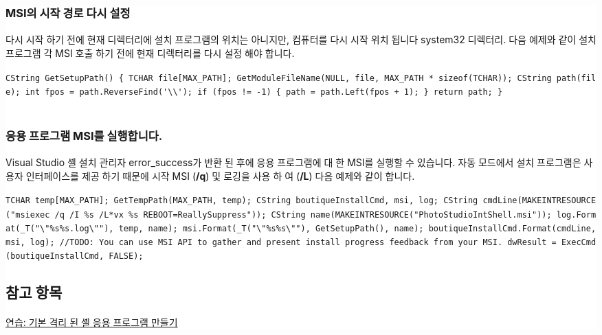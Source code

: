 ### MSI의 시작 경로 다시 설정  
 다시 시작 하기 전에 현재 디렉터리에 설치 프로그램의 위치는 아니지만, 컴퓨터를 다시 시작 위치 됩니다 system32 디렉터리. 다음 예제와 같이 설치 프로그램 각 MSI 호출 하기 전에 현재 디렉터리를 다시 설정 해야 합니다.  
  
```  
CString GetSetupPath() { TCHAR file[MAX_PATH]; GetModuleFileName(NULL, file, MAX_PATH * sizeof(TCHAR)); CString path(file); int fpos = path.ReverseFind('\\'); if (fpos != -1) { path = path.Left(fpos + 1); } return path; }  
  
```  
  
### 응용 프로그램 MSI를 실행합니다.  
 Visual Studio 셸 설치 관리자 error\_success가 반환 된 후에 응용 프로그램에 대 한 MSI를 실행할 수 있습니다. 자동 모드에서 설치 프로그램은 사용자 인터페이스를 제공 하기 때문에 시작 MSI \(**\/q**\) 및 로깅을 사용 하 여 \(**\/L**\) 다음 예제와 같이 합니다.  
  
```cpp#  
TCHAR temp[MAX_PATH]; GetTempPath(MAX_PATH, temp); CString boutiqueInstallCmd, msi, log; CString cmdLine(MAKEINTRESOURCE("msiexec /q /I %s /L*vx %s REBOOT=ReallySuppress")); CString name(MAKEINTRESOURCE("PhotoStudioIntShell.msi")); log.Format(_T("\"%s%s.log\""), temp, name); msi.Format(_T("\"%s%s\""), GetSetupPath(), name); boutiqueInstallCmd.Format(cmdLine, msi, log); //TODO: You can use MSI API to gather and present install progress feedback from your MSI. dwResult = ExecCmd(boutiqueInstallCmd, FALSE);  
```  
  
## 참고 항목  
 [연습: 기본 격리 된 셸 응용 프로그램 만들기](../extensibility/walkthrough-creating-a-basic-isolated-shell-application.md)